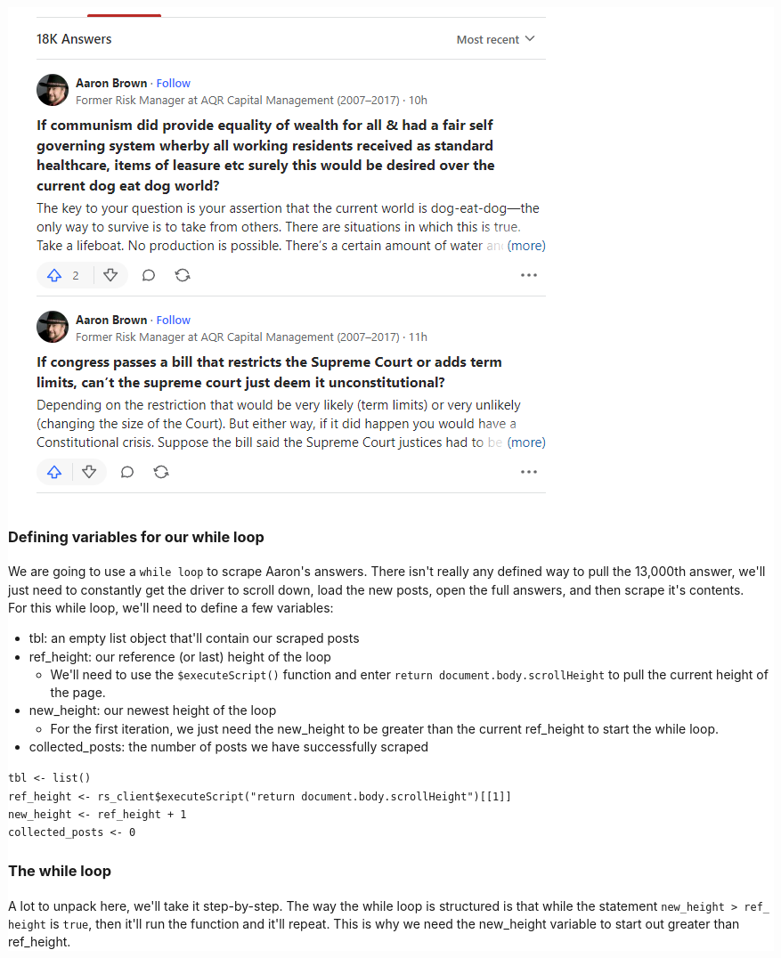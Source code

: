 ![page](images/page.png)

### Defining variables for our while loop
We are going to use a `while loop` to scrape Aaron's answers. There isn't really any defined way to pull the 13,000th answer, we'll just need to constantly get the driver to scroll down, load the new posts, open the full answers, and then scrape it's contents.  
For this while loop, we'll need to define a few variables:
- tbl: an empty list object that'll contain our scraped posts
- ref_height: our reference (or last) height of the loop
  - We'll need to use the `$executeScript()` function and enter `return document.body.scrollHeight` to pull the current height of the page.
- new_height: our newest height of the loop
  - For the first iteration, we just need the new_height to be greater than the current ref_height to start the while loop.
- collected_posts: the number of posts we have successfully scraped

```
tbl <- list()
ref_height <- rs_client$executeScript("return document.body.scrollHeight")[[1]]
new_height <- ref_height + 1
collected_posts <- 0
```

### The while loop
A lot to unpack here, we'll take it step-by-step. The way the while loop is structured is that while the statement `new_height > ref_height` is `true`, then it'll run the function and it'll repeat. This is why we need the new_height variable to start out greater than ref_height.
